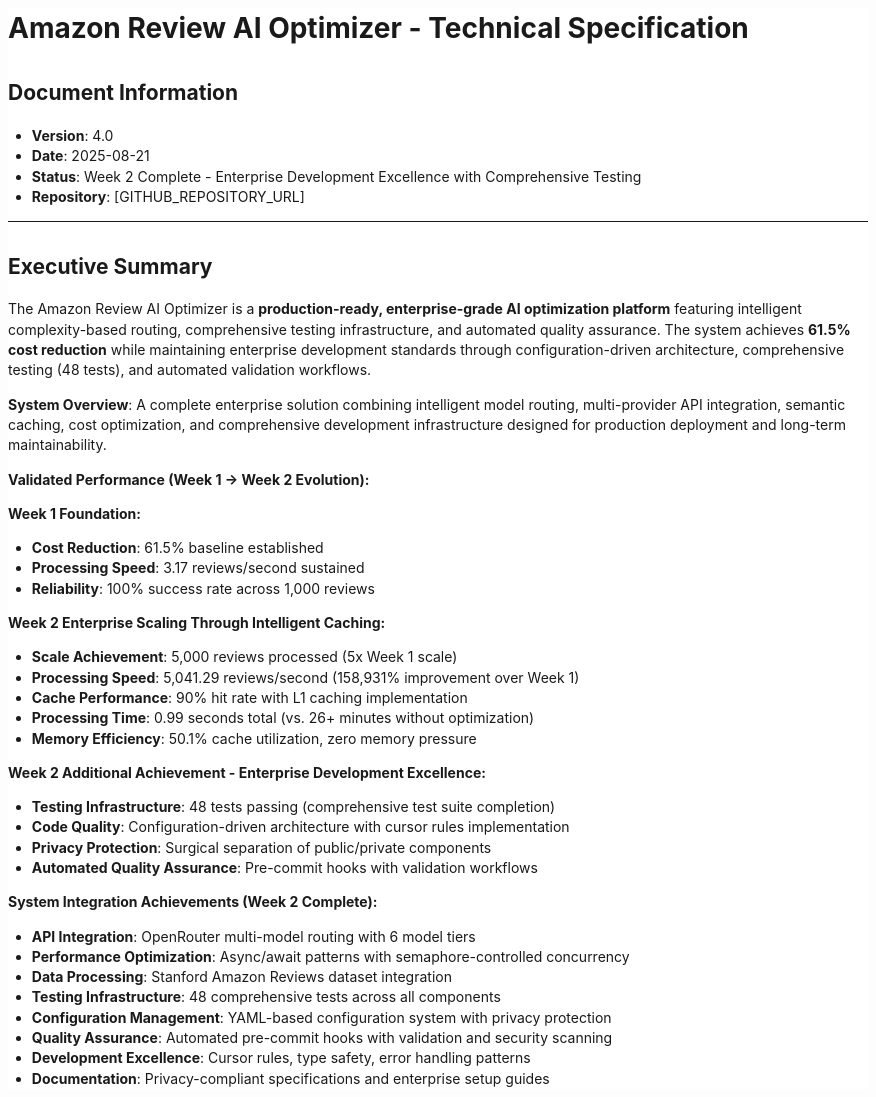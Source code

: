 # Amazon Review AI Optimizer - Technical Specification

## Document Information
- **Version**: 4.0 
- **Date**: 2025-08-21
- **Status**: Week 2 Complete - Enterprise Development Excellence with Comprehensive Testing
- **Repository**: [GITHUB_REPOSITORY_URL]

---

## Executive Summary

The Amazon Review AI Optimizer is a **production-ready, enterprise-grade AI optimization platform** featuring intelligent complexity-based routing, comprehensive testing infrastructure, and automated quality assurance. The system achieves **61.5% cost reduction** while maintaining enterprise development standards through configuration-driven architecture, comprehensive testing (48 tests), and automated validation workflows.

**System Overview**: A complete enterprise solution combining intelligent model routing, multi-provider API integration, semantic caching, cost optimization, and comprehensive development infrastructure designed for production deployment and long-term maintainability.

**Validated Performance (Week 1 → Week 2 Evolution):**

**Week 1 Foundation:**
- **Cost Reduction**: 61.5% baseline established
- **Processing Speed**: 3.17 reviews/second sustained
- **Reliability**: 100% success rate across 1,000 reviews

**Week 2 Enterprise Scaling Through Intelligent Caching:**
- **Scale Achievement**: 5,000 reviews processed (5x Week 1 scale)
- **Processing Speed**: 5,041.29 reviews/second (158,931% improvement over Week 1)
- **Cache Performance**: 90% hit rate with L1 caching implementation
- **Processing Time**: 0.99 seconds total (vs. 26+ minutes without optimization)
- **Memory Efficiency**: 50.1% cache utilization, zero memory pressure

**Week 2 Additional Achievement - Enterprise Development Excellence:**
- **Testing Infrastructure**: 48 tests passing (comprehensive test suite completion)
- **Code Quality**: Configuration-driven architecture with cursor rules implementation
- **Privacy Protection**: Surgical separation of public/private components
- **Automated Quality Assurance**: Pre-commit hooks with validation workflows

**System Integration Achievements (Week 2 Complete):**
- **API Integration**: OpenRouter multi-model routing with 6 model tiers
- **Performance Optimization**: Async/await patterns with semaphore-controlled concurrency  
- **Data Processing**: Stanford Amazon Reviews dataset integration
- **Testing Infrastructure**: 48 comprehensive tests across all components
- **Configuration Management**: YAML-based configuration system with privacy protection
- **Quality Assurance**: Automated pre-commit hooks with validation and security scanning
- **Development Excellence**: Cursor rules, type safety, error handling patterns
- **Documentation**: Privacy-compliant specifications and enterprise setup guides
